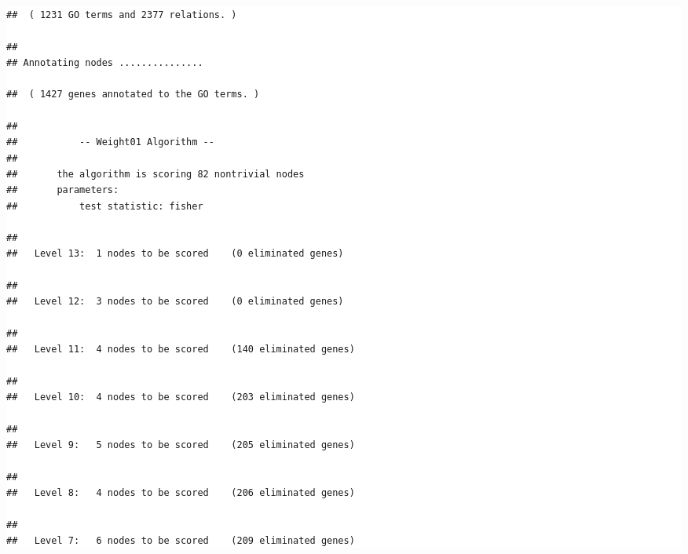     ##  ( 1231 GO terms and 2377 relations. )

    ## 
    ## Annotating nodes ...............

    ##  ( 1427 genes annotated to the GO terms. )

    ## 
    ##           -- Weight01 Algorithm -- 
    ## 
    ##       the algorithm is scoring 82 nontrivial nodes
    ##       parameters: 
    ##           test statistic: fisher

    ## 
    ##   Level 13:  1 nodes to be scored    (0 eliminated genes)

    ## 
    ##   Level 12:  3 nodes to be scored    (0 eliminated genes)

    ## 
    ##   Level 11:  4 nodes to be scored    (140 eliminated genes)

    ## 
    ##   Level 10:  4 nodes to be scored    (203 eliminated genes)

    ## 
    ##   Level 9:   5 nodes to be scored    (205 eliminated genes)

    ## 
    ##   Level 8:   4 nodes to be scored    (206 eliminated genes)

    ## 
    ##   Level 7:   6 nodes to be scored    (209 eliminated genes)
